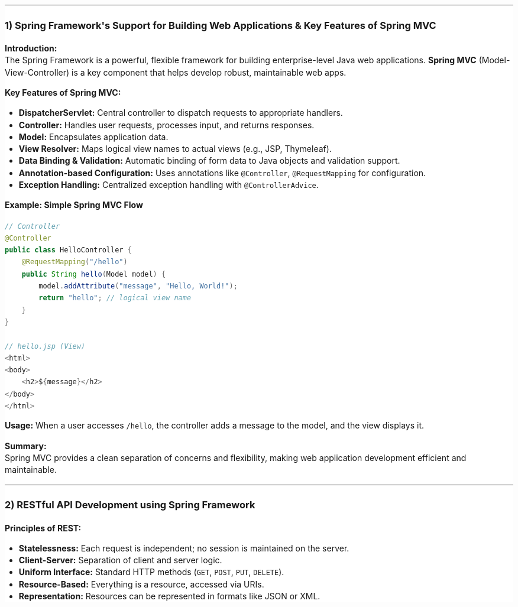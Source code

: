

---

### 1) **Spring Framework's Support for Building Web Applications & Key Features of Spring MVC**

**Introduction:**  
The Spring Framework is a powerful, flexible framework for building enterprise-level Java web applications. **Spring MVC** (Model-View-Controller) is a key component that helps develop robust, maintainable web apps.

**Key Features of Spring MVC:**
- **DispatcherServlet:** Central controller to dispatch requests to appropriate handlers.
- **Controller:** Handles user requests, processes input, and returns responses.
- **Model:** Encapsulates application data.
- **View Resolver:** Maps logical view names to actual views (e.g., JSP, Thymeleaf).
- **Data Binding & Validation:** Automatic binding of form data to Java objects and validation support.
- **Annotation-based Configuration:** Uses annotations like `@Controller`, `@RequestMapping` for configuration.
- **Exception Handling:** Centralized exception handling with `@ControllerAdvice`.

**Example: Simple Spring MVC Flow**
```java
// Controller
@Controller
public class HelloController {
    @RequestMapping("/hello")
    public String hello(Model model) {
        model.addAttribute("message", "Hello, World!");
        return "hello"; // logical view name
    }
}

// hello.jsp (View)
<html>
<body>
    <h2>${message}</h2>
</body>
</html>
```
**Usage:** When a user accesses `/hello`, the controller adds a message to the model, and the view displays it.

**Summary:**  
Spring MVC provides a clean separation of concerns and flexibility, making web application development efficient and maintainable.

---

### 2) **RESTful API Development using Spring Framework**

**Principles of REST:**
- **Statelessness:** Each request is independent; no session is maintained on the server.
- **Client-Server:** Separation of client and server logic.
- **Uniform Interface:** Standard HTTP methods (`GET`, `POST`, `PUT`, `DELETE`).
- **Resource-Based:** Everything is a resource, accessed via URIs.
- **Representation:** Resources can be represented in formats like JSON or XML.
